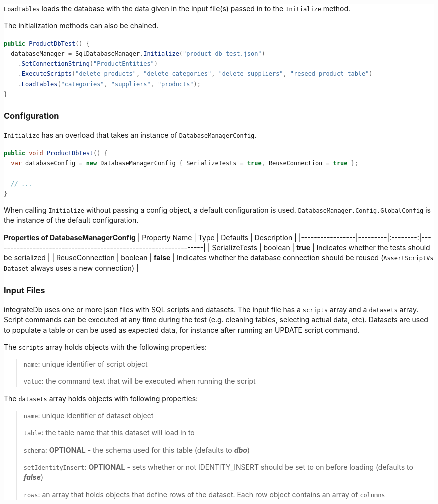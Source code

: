 `LoadTables` loads the database with the data given in the input file(s) passed in to the `Initialize` method.

The initialization methods can also be chained.

```csharp
public ProductDbTest() {
  databaseManager = SqlDatabaseManager.Initialize("product-db-test.json")
    .SetConnectionString("ProductEntities")
    .ExecuteScripts("delete-products", "delete-categories", "delete-suppliers", "reseed-product-table")
    .LoadTables("categories", "suppliers", "products");
}
  ```
  
  ### Configuration
  
  `Initialize` has an overload that takes an instance of `DatabaseManagerConfig`.

  ```csharp
  public void ProductDbTest() {
    var databaseConfig = new DatabaseManagerConfig { SerializeTests = true, ReuseConnection = true };

    // ...
  }
  ```

When calling `Initialize` without passing a config object, a default configuration is used. `DatabaseManager.Config.GlobalConfig` is the instance of the default configuration.

**Properties of DatabaseManagerConfig**
| Property Name   | Type    | Defaults | Description                                                     |
|-----------------|---------|:--------:|-----------------------------------------------------------------|
| SerializeTests  | boolean | **true**     | Indicates whether the tests should be serialized |
| ReuseConnection | boolean | **false**     | Indicates whether the database connection should be reused (`AssertScriptVsDataset` always uses a new connection) |

  ### Input Files

  integrateDb uses one or more json files with SQL scripts and datasets. The input file has a `scripts` array and a `datasets` array. 
  Script commands can be executed at any time during the test (e.g. cleaning tables, selecting actual data, etc). Datasets are used to populate a table or can be used as expected data, for instance after running an UPDATE script command.

  The `scripts` array holds objects with the following properties:
    
  > `name`: unique identifier of script object
  >
  > `value`: the command text that will be executed when running the script

  The `datasets` array holds objects with following properties:

  > `name`: unique identifier of dataset object
  >
  > `table`: the table name that this dataset will load in to
  > 
  > `schema`: **OPTIONAL** - the schema used for this table (defaults to ***dbo***)
  > 
  > `setIdentityInsert`: **OPTIONAL** - sets whether or not IDENTITY_INSERT should be set to on before loading (defaults to ***false***) 
  >
  > `rows`: an array that holds objects that define rows of the dataset. Each row object contains an array of `columns`
  